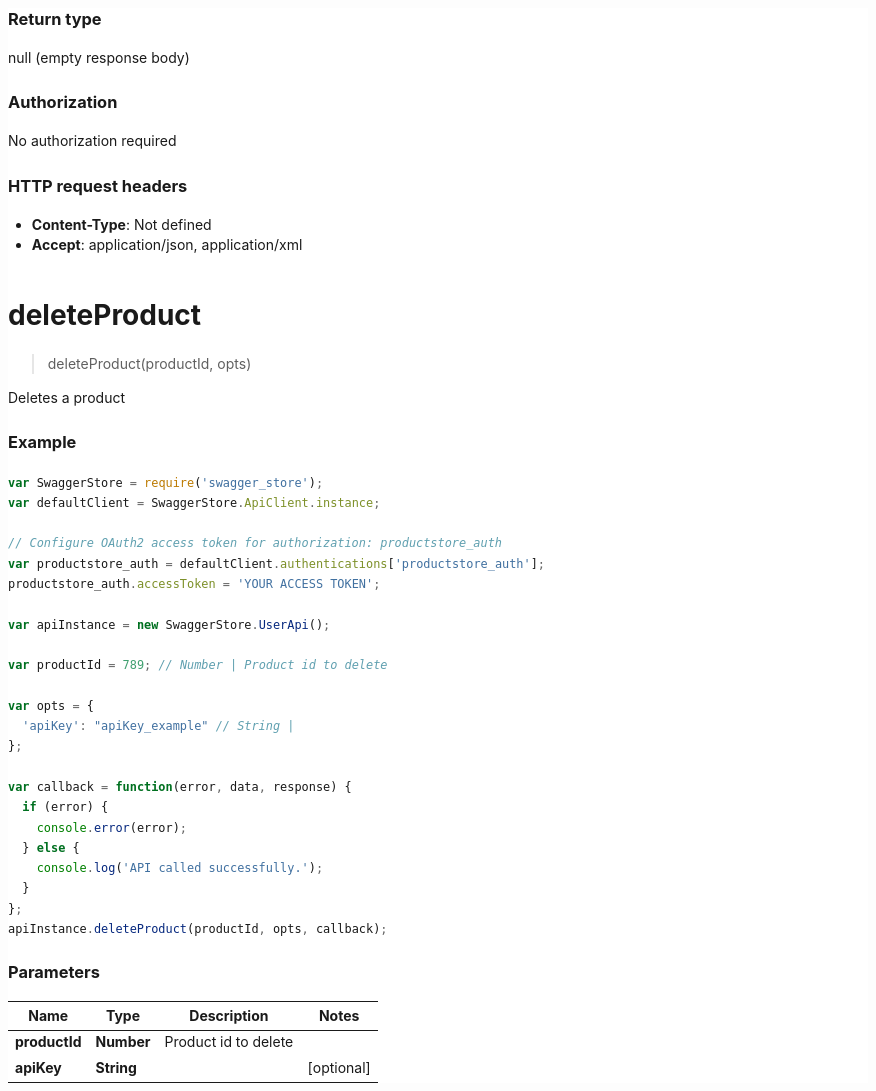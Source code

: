 ### Return type

null (empty response body)

### Authorization

No authorization required

### HTTP request headers

 - **Content-Type**: Not defined
 - **Accept**: application/json, application/xml

<a name="deleteProduct"></a>
# **deleteProduct**
> deleteProduct(productId, opts)

Deletes a product

### Example
```javascript
var SwaggerStore = require('swagger_store');
var defaultClient = SwaggerStore.ApiClient.instance;

// Configure OAuth2 access token for authorization: productstore_auth
var productstore_auth = defaultClient.authentications['productstore_auth'];
productstore_auth.accessToken = 'YOUR ACCESS TOKEN';

var apiInstance = new SwaggerStore.UserApi();

var productId = 789; // Number | Product id to delete

var opts = { 
  'apiKey': "apiKey_example" // String | 
};

var callback = function(error, data, response) {
  if (error) {
    console.error(error);
  } else {
    console.log('API called successfully.');
  }
};
apiInstance.deleteProduct(productId, opts, callback);
```

### Parameters

Name | Type | Description  | Notes
------------- | ------------- | ------------- | -------------
 **productId** | **Number**| Product id to delete | 
 **apiKey** | **String**|  | [optional] 
